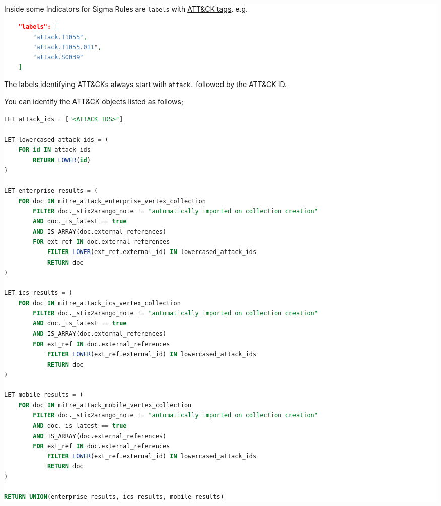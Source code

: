 Inside some Indicators for Sigma Rules are `labels` with [ATT&CK tags](https://github.com/SigmaHQ/sigma-specification/blob/main/Tags_specification.md#namespace-attack). e.g.

```json
    "labels": [
        "attack.T1055",
        "attack.T1055.011",
        "attack.S0039"
    ]
```

The labels identifying ATT&CKs always start with `attack.` followed by the ATT&CK ID.

You can identify the ATT&CK objects listed as follows;

```sql
LET attack_ids = ["<ATTACK IDS>"]

LET lowercased_attack_ids = (
    FOR id IN attack_ids
        RETURN LOWER(id)
)

LET enterprise_results = (
    FOR doc IN mitre_attack_enterprise_vertex_collection
        FILTER doc._stix2arango_note != "automatically imported on collection creation"
        AND doc._is_latest == true
        AND IS_ARRAY(doc.external_references)
        FOR ext_ref IN doc.external_references
            FILTER LOWER(ext_ref.external_id) IN lowercased_attack_ids
            RETURN doc
)

LET ics_results = (
    FOR doc IN mitre_attack_ics_vertex_collection
        FILTER doc._stix2arango_note != "automatically imported on collection creation"
        AND doc._is_latest == true
        AND IS_ARRAY(doc.external_references)
        FOR ext_ref IN doc.external_references
            FILTER LOWER(ext_ref.external_id) IN lowercased_attack_ids
            RETURN doc
)

LET mobile_results = (
    FOR doc IN mitre_attack_mobile_vertex_collection
        FILTER doc._stix2arango_note != "automatically imported on collection creation"
        AND doc._is_latest == true
        AND IS_ARRAY(doc.external_references)
        FOR ext_ref IN doc.external_references
            FILTER LOWER(ext_ref.external_id) IN lowercased_attack_ids
            RETURN doc
)

RETURN UNION(enterprise_results, ics_results, mobile_results)
```
